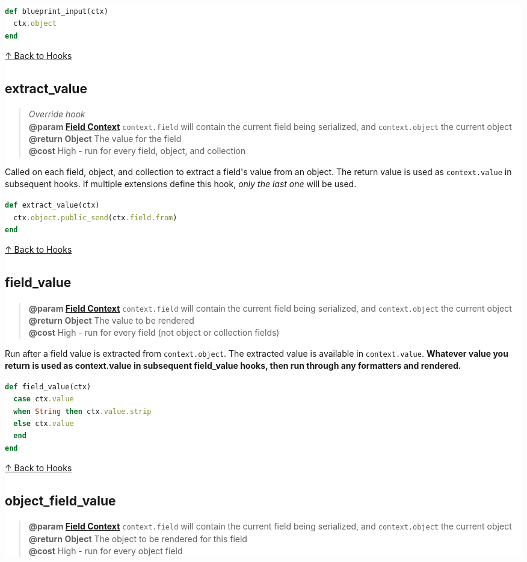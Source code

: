 ```ruby
def blueprint_input(ctx)
  ctx.object
end
```

[&uarr; Back to Hooks](#hooks)

## extract_value

> *Override hook*\
> **@param [Field Context](./context-objects.md#field-context)** `context.field` will contain the current field being serialized, and `context.object` the current object\
> **@return Object** The value for the field\
> **@cost** High - run for every field, object, and collection

Called on each field, object, and collection to extract a field's value from an object. The return value is used as `context.value` in subsequent hooks. If multiple extensions define this hook, _only the last one_ will be used.

```ruby
def extract_value(ctx)
  ctx.object.public_send(ctx.field.from)
end
```

[&uarr; Back to Hooks](#hooks)

## field_value

> **@param [Field Context](./context-objects.md#field-context)** `context.field` will contain the current field being serialized, and `context.object` the current object\
> **@return Object** The value to be rendered\
> **@cost** High - run for every field (not object or collection fields)

Run after a field value is extracted from `context.object`. The extracted value is available in `context.value`. **Whatever value you return is used as context.value in subsequent field_value hooks, then run through any formatters and rendered.**

```ruby
def field_value(ctx)
  case ctx.value
  when String then ctx.value.strip
  else ctx.value
  end
end
```

[&uarr; Back to Hooks](#hooks)

## object_field_value

> **@param [Field Context](./context-objects.md#field-context)** `context.field` will contain the current field being serialized, and `context.object` the current object\
> **@return Object** The object to be rendered for this field\
> **@cost** High - run for every object field
